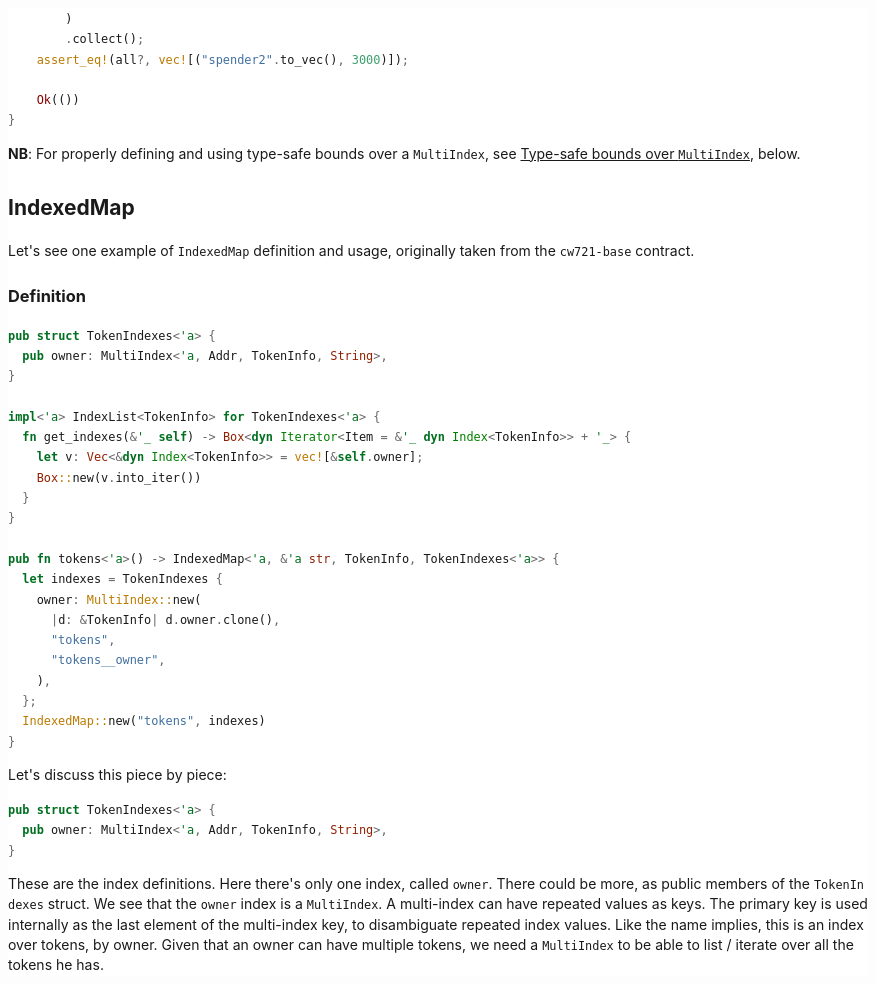 ```rust
        )
        .collect();
    assert_eq!(all?, vec![("spender2".to_vec(), 3000)]);

    Ok(())
}
```

**NB**: For properly defining and using type-safe bounds over a `MultiIndex`,
see [Type-safe bounds over `MultiIndex`](#type-safe-bounds-over-multiindex),
below.

## IndexedMap

Let's see one example of `IndexedMap` definition and usage, originally taken
from the `cw721-base` contract.

### Definition

```rust
pub struct TokenIndexes<'a> {
  pub owner: MultiIndex<'a, Addr, TokenInfo, String>,
}

impl<'a> IndexList<TokenInfo> for TokenIndexes<'a> {
  fn get_indexes(&'_ self) -> Box<dyn Iterator<Item = &'_ dyn Index<TokenInfo>> + '_> {
    let v: Vec<&dyn Index<TokenInfo>> = vec![&self.owner];
    Box::new(v.into_iter())
  }
}

pub fn tokens<'a>() -> IndexedMap<'a, &'a str, TokenInfo, TokenIndexes<'a>> {
  let indexes = TokenIndexes {
    owner: MultiIndex::new(
      |d: &TokenInfo| d.owner.clone(),
      "tokens",
      "tokens__owner",
    ),
  };
  IndexedMap::new("tokens", indexes)
}
```

Let's discuss this piece by piece:

```rust
pub struct TokenIndexes<'a> {
  pub owner: MultiIndex<'a, Addr, TokenInfo, String>,
}
```

These are the index definitions. Here there's only one index, called `owner`.
There could be more, as public members of the `TokenIndexes` struct. We see that
the `owner` index is a `MultiIndex`. A multi-index can have repeated values as
keys. The primary key is used internally as the last element of the multi-index
key, to disambiguate repeated index values. Like the name implies, this is an
index over tokens, by owner. Given that an owner can have multiple tokens, we
need a `MultiIndex` to be able to list / iterate over all the tokens he has.
